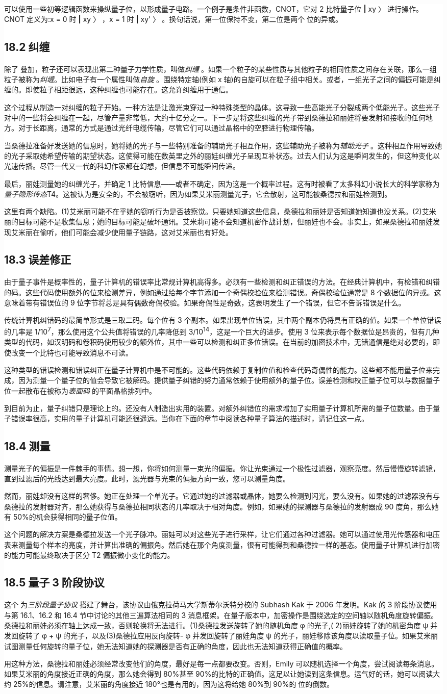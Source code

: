 可以使用一些初等逻辑函数来操纵量子位，以形成量子电路。一个例子是条件非函数，CNOT，它对 2 比特量子位 **|** xy 〉 进行操作。CNOT 定义为:x = 0 时 **|** xy 〉 ，x = 1 时 **|** xy' 〉 。换句话说，第一位保持不变，第二位是两个 位的异或。

## 18.2 纠缠

除了 叠加，粒子还可以表现出第二种量子力学性质，叫做*纠缠* 。如果一个粒子的某些性质与其他粒子的相同性质之间存在关联，那么一组粒子被称为*纠缠*。比如电子有一个属性叫做*自旋* 。围绕特定轴(例如 x 轴)的自旋可以在粒子组中相关。或者，一组光子之间的偏振可能是纠缠的。即使粒子相距很远，这种纠缠也可能存在。这允许纠缠用于通信。

这个过程从制造一对纠缠的粒子开始。一种方法是让激光束穿过一种特殊类型的晶体。这导致一些高能光子分裂成两个低能光子。这些光子对中的一些将会纠缠在一起，尽管产量非常低，大约十亿分之一。下一步是将这些纠缠的光子带到桑德拉和丽娃将要发射和接收的任何地方。对于长距离，通常的方式是通过光纤电缆传输，尽管它们可以通过晶格中的空腔进行物理传输。

当桑德拉准备好发送她的信息时，她将她的光子与一些特别准备的辅助光子相互作用，这些辅助光子被称为*辅助光子* 。这种相互作用导致她的光子采取她希望传输的期望状态。这使得可能在数英里之外的丽娃纠缠光子呈现互补状态。过去人们认为这是瞬间发生的，但这种变化以光速传播。尽管一代又一代的科幻作家都在幻想，但信息不可能瞬间传递。

最后，丽娃测量她的纠缠光子，并确定 1 比特信息——或者不确定，因为这是一个概率过程。这有时被看了太多科幻小说长大的科学家称为*量子隐形传态*T4。这被认为是安全的，不会被窃听，因为如果艾米丽测量光子，它会散射，这可能被桑德拉和丽娃检测到。

这里有两个缺陷。(1)艾米丽可能不在乎她的窃听行为是否被察觉。只要她知道这些信息，桑德拉和丽娃是否知道她知道也没关系。(2)艾米丽的目标可能不是收集信息；她的目标可能是破坏通讯。艾米莉可能不会知道机密作战计划，但丽娃也不会。事实上，如果桑德拉和丽娃发现艾米丽在偷听，他们可能会减少使用量子链路，这对艾米丽也有好处。

## 18.3 误差修正

由于量子事件是概率性的，量子计算机的错误率比常规计算机高得多。必须有一些检测和纠正错误的方法。在经典计算机中，有检错和纠错的码。这些代码使用额外的位来检测差异，例如通过给每个字节添加一个奇偶校验位来检测错误。奇偶校验位通常是 8 个数据位的异或。这意味着带有错误位的 9 位字节将总是具有偶数奇偶校验。如果奇偶性是奇数，这表明发生了一个错误，但它不告诉错误是什么。

传统计算机纠错码的最简单形式是三取二码。每个位有 3 个副本。如果出现单位错误，其中两个副本仍将具有正确的值。如果一个单位错误的几率是 1/10<sup class="fm-superscript">7</sup>，那么使用这个公共值将错误的几率降低到 3/10<sup class="fm-superscript">14</sup>，这是一个巨大的进步。使用 3 位来表示每个数据位是昂贵的，但有几种类型的代码，如汉明码和卷积码使用较少的额外位，其中一些可以检测和纠正多位错误。在当前的加密技术中，无错通信是绝对必要的，即使改变一个比特也可能导致消息不可读。

这种类型的错误检测和错误纠正在量子计算机中是不可能的。这些代码依赖于复制位值和检查代码奇偶性的能力。这些都不能用量子位来完成，因为测量一个量子位的值会导致它被解码。提供量子纠错的努力通常依赖于使用额外的量子位。误差检测和校正量子位可以与数据量子位一起散布在被称为*表面码* 的平面晶格排列中。

到目前为止，量子纠错只是理论上的。还没有人制造出实用的装置。对额外纠错位的需求增加了实用量子计算机所需的量子位数量。由于量子错误率很高，实用的量子计算机可能还很遥远。当你在下面的章节中阅读各种量子算法的描述时，请记住这一点。

## 18.4 测量

测量光子的偏振是一件棘手的事情。想一想，你将如何测量一束光的偏振。你让光束通过一个极性过滤器，观察亮度。然后慢慢旋转滤镜，直到过滤后的光线达到最大亮度。此时，滤光器与光束的偏振方向一致，您可以测量角度。

然而，丽娃却没有这样的奢侈。她正在处理一个单光子。它通过她的过滤器或晶体，她要么检测到闪光，要么没有。如果她的过滤器没有与桑德拉的发射器对齐，那么她获得与桑德拉相同状态的几率取决于相对角度。例如，如果她的探测器与桑德拉的发射器成 90 度角，那么她有 50%的机会获得相同的量子位值。

这个问题的解决方案是桑德拉发送一个光子脉冲。丽娃可以对这些光子进行采样，让它们通过各种过滤器。她可以通过使用光传感器和电压表来测量每个样本的亮度，并计算出准确的偏振角。然后她在那个角度测量，很有可能得到和桑德拉一样的基态。使用量子计算机进行加密的能力可能最终取决于区分 T2 偏振微小变化的能力。

## 18.5 量子 3 阶段协议

这个 为*三阶段量子协议* 搭建了舞台，该协议由俄克拉荷马大学斯蒂尔沃特分校的 Subhash Kak 于 2006 年发明。Kak 的 3 阶段协议使用与第 16.1、16.2 和 16.4 节中讨论的其他三遍算法相同的 3 消息框架。在量子版本中，加密操作是围绕选定的空间轴以随机角度旋转偏振。桑德拉和丽娃必须在轴上达成一致，否则轮换将无法进行。(1)桑德拉发送旋转了她的随机角度 φ 的光子,( 2)丽娃旋转了她的机密角度 ψ 并发回旋转了 φ + ψ 的光子，以及(3)桑德拉应用反向旋转- φ 并发回旋转了丽娃角度 ψ 的光子，丽娃移除该角度以读取量子位。如果艾米丽试图测量任何旋转的量子位，她无法知道她的探测器是否有正确的角度，因此也无法知道获得正确值的概率。

用这种方法，桑德拉和丽娃必须经常改变他们的角度，最好是每一点都要改变。否则，Emily 可以随机选择一个角度，尝试阅读每条消息。如果艾米丽的角度接近正确的角度，那么她会得到 80%甚至 90%的比特的正确值。这足以让她读到这条信息。运气好的话，她可以阅读大约 25%的信息。请注意，艾米丽的角度接近 180°也是有用的，因为这将给她 80%到 90%的 位的倒数。
